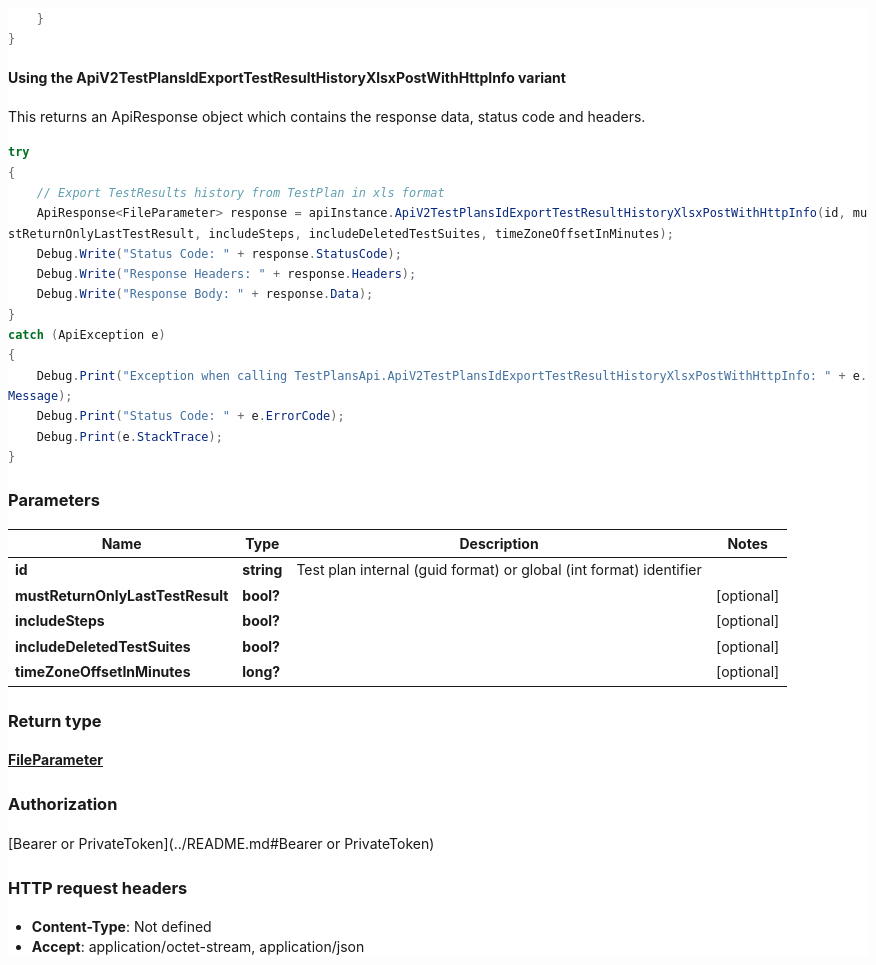 ```csharp
    }
}
```

#### Using the ApiV2TestPlansIdExportTestResultHistoryXlsxPostWithHttpInfo variant
This returns an ApiResponse object which contains the response data, status code and headers.

```csharp
try
{
    // Export TestResults history from TestPlan in xls format
    ApiResponse<FileParameter> response = apiInstance.ApiV2TestPlansIdExportTestResultHistoryXlsxPostWithHttpInfo(id, mustReturnOnlyLastTestResult, includeSteps, includeDeletedTestSuites, timeZoneOffsetInMinutes);
    Debug.Write("Status Code: " + response.StatusCode);
    Debug.Write("Response Headers: " + response.Headers);
    Debug.Write("Response Body: " + response.Data);
}
catch (ApiException e)
{
    Debug.Print("Exception when calling TestPlansApi.ApiV2TestPlansIdExportTestResultHistoryXlsxPostWithHttpInfo: " + e.Message);
    Debug.Print("Status Code: " + e.ErrorCode);
    Debug.Print(e.StackTrace);
}
```

### Parameters

| Name | Type | Description | Notes |
|------|------|-------------|-------|
| **id** | **string** | Test plan internal (guid format) or global (int  format) identifier |  |
| **mustReturnOnlyLastTestResult** | **bool?** |  | [optional]  |
| **includeSteps** | **bool?** |  | [optional]  |
| **includeDeletedTestSuites** | **bool?** |  | [optional]  |
| **timeZoneOffsetInMinutes** | **long?** |  | [optional]  |

### Return type

[**FileParameter**](FileParameter.md)

### Authorization

[Bearer or PrivateToken](../README.md#Bearer or PrivateToken)

### HTTP request headers

 - **Content-Type**: Not defined
 - **Accept**: application/octet-stream, application/json
